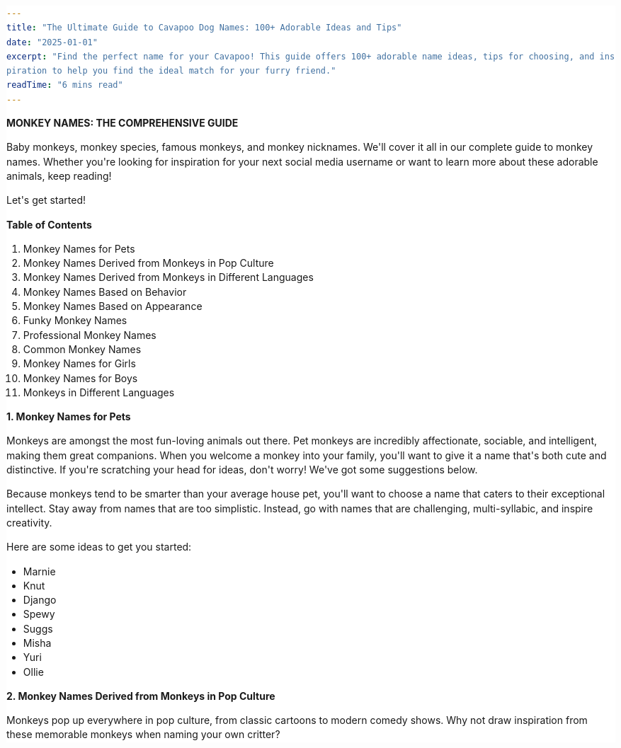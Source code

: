 ```yaml
---
title: "The Ultimate Guide to Cavapoo Dog Names: 100+ Adorable Ideas and Tips"
date: "2025-01-01"
excerpt: "Find the perfect name for your Cavapoo! This guide offers 100+ adorable name ideas, tips for choosing, and inspiration to help you find the ideal match for your furry friend."
readTime: "6 mins read"
---
```


**MONKEY NAMES: THE COMPREHENSIVE GUIDE**

Baby monkeys, monkey species, famous monkeys, and monkey nicknames. We'll cover it all in our complete guide to monkey names. Whether you're looking for inspiration for your next social media username or want to learn more about these adorable animals, keep reading! 

Let's get started!

**Table of Contents**
1. Monkey Names for Pets
2. Monkey Names Derived from Monkeys in Pop Culture
3. Monkey Names Derived from Monkeys in Different Languages
4. Monkey Names Based on Behavior 
5. Monkey Names Based on Appearance 
6. Funky Monkey Names
7. Professional Monkey Names 
8. Common Monkey Names 
9. Monkey Names for Girls 
10. Monkey Names for Boys 
11. Monkeys in Different Languages 

**1. Monkey Names for Pets**

Monkeys are amongst the most fun-loving animals out there. Pet monkeys are incredibly affectionate, sociable, and intelligent, making them great companions. When you welcome a monkey into your family, you'll want to give it a name that's both cute and distinctive. If you're scratching your head for ideas, don't worry! We've got some suggestions below. 

Because monkeys tend to be smarter than your average house pet, you'll want to choose a name that caters to their exceptional intellect. Stay away from names that are too simplistic. Instead, go with names that are challenging, multi-syllabic, and inspire creativity. 

Here are some ideas to get you started: 

- Marnie 
- Knut
- Django
- Spewy
- Suggs
- Misha
- Yuri
- Ollie

**2. Monkey Names Derived from Monkeys in Pop Culture**

Monkeys pop up everywhere in pop culture, from classic cartoons to modern comedy shows. Why not draw inspiration from these memorable monkeys when naming your own critter? 
